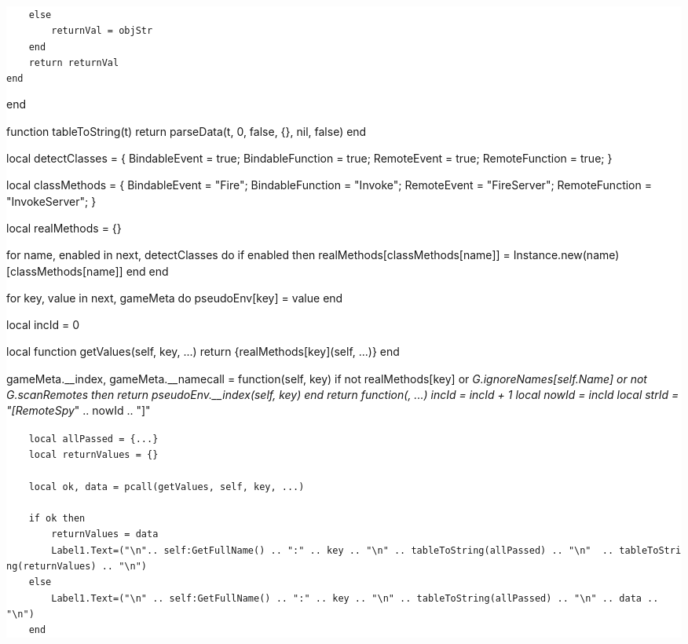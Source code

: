 		else
			returnVal = objStr
		end
		return returnVal
	end
end

function tableToString(t)
	return parseData(t, 0, false, {}, nil, false)
end

local detectClasses = {
	BindableEvent = true;
	BindableFunction = true;
	RemoteEvent = true;
	RemoteFunction = true;
}

local classMethods = {
	BindableEvent = "Fire";
	BindableFunction = "Invoke";
	RemoteEvent = "FireServer";
	RemoteFunction = "InvokeServer";
}

local realMethods = {}

for name, enabled in next, detectClasses do
	if enabled then
		realMethods[classMethods[name]] = Instance.new(name)[classMethods[name]]
	end
end

for key, value in next, gameMeta do pseudoEnv[key] = value end

local incId = 0

local function getValues(self, key, ...)
	return {realMethods[key](self, ...)}
end

gameMeta.__index, gameMeta.__namecall = function(self, key)
	if not realMethods[key] or _G.ignoreNames[self.Name] or not _G.scanRemotes then return pseudoEnv.__index(self, key) end
	return function(_, ...)
		incId = incId + 1
		local nowId = incId
		local strId = "[RemoteSpy_" .. nowId .. "]"

		local allPassed = {...}
		local returnValues = {}

		local ok, data = pcall(getValues, self, key, ...)

		if ok then
			returnValues = data
			Label1.Text=("\n".. self:GetFullName() .. ":" .. key .. "\n" .. tableToString(allPassed) .. "\n"  .. tableToString(returnValues) .. "\n")
		else
			Label1.Text=("\n" .. self:GetFullName() .. ":" .. key .. "\n" .. tableToString(allPassed) .. "\n" .. data .. "\n")
		end
